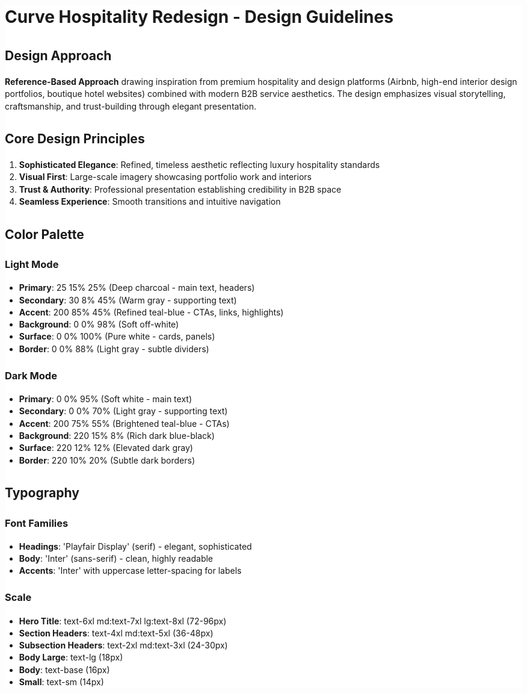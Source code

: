 # Curve Hospitality Redesign - Design Guidelines

## Design Approach
**Reference-Based Approach** drawing inspiration from premium hospitality and design platforms (Airbnb, high-end interior design portfolios, boutique hotel websites) combined with modern B2B service aesthetics. The design emphasizes visual storytelling, craftsmanship, and trust-building through elegant presentation.

## Core Design Principles
1. **Sophisticated Elegance**: Refined, timeless aesthetic reflecting luxury hospitality standards
2. **Visual First**: Large-scale imagery showcasing portfolio work and interiors
3. **Trust & Authority**: Professional presentation establishing credibility in B2B space
4. **Seamless Experience**: Smooth transitions and intuitive navigation

## Color Palette

### Light Mode
- **Primary**: 25 15% 25% (Deep charcoal - main text, headers)
- **Secondary**: 30 8% 45% (Warm gray - supporting text)
- **Accent**: 200 85% 45% (Refined teal-blue - CTAs, links, highlights)
- **Background**: 0 0% 98% (Soft off-white)
- **Surface**: 0 0% 100% (Pure white - cards, panels)
- **Border**: 0 0% 88% (Light gray - subtle dividers)

### Dark Mode
- **Primary**: 0 0% 95% (Soft white - main text)
- **Secondary**: 0 0% 70% (Light gray - supporting text)
- **Accent**: 200 75% 55% (Brightened teal-blue - CTAs)
- **Background**: 220 15% 8% (Rich dark blue-black)
- **Surface**: 220 12% 12% (Elevated dark gray)
- **Border**: 220 10% 20% (Subtle dark borders)

## Typography

### Font Families
- **Headings**: 'Playfair Display' (serif) - elegant, sophisticated
- **Body**: 'Inter' (sans-serif) - clean, highly readable
- **Accents**: 'Inter' with uppercase letter-spacing for labels

### Scale
- **Hero Title**: text-6xl md:text-7xl lg:text-8xl (72-96px)
- **Section Headers**: text-4xl md:text-5xl (36-48px)
- **Subsection Headers**: text-2xl md:text-3xl (24-30px)
- **Body Large**: text-lg (18px)
- **Body**: text-base (16px)
- **Small**: text-sm (14px)
